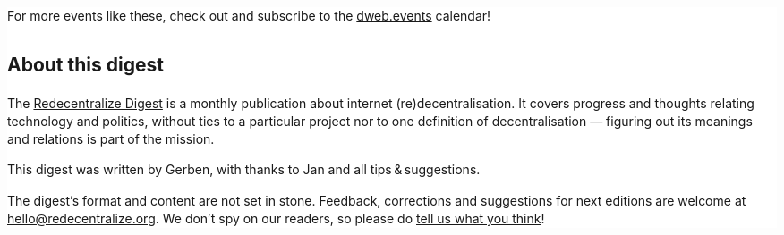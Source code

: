 For more events like these, check out and subscribe to the [dweb.events][] calendar!

[dweb.events]: https://dweb.events


## About this digest

The [Redecentralize Digest](https://redecentralize.org/redigest/) is a monthly publication about internet (re)decentralisation. It covers progress and thoughts relating technology and politics, without ties to a particular project nor to one definition of decentralisation — figuring out its meanings and relations is part of the mission.

This digest was written by Gerben, with thanks to Jan and all tips & suggestions.

The digest’s format and content are not set in stone. Feedback, corrections and suggestions for next editions are welcome at <hello@redecentralize.org>. We don’t spy on our readers, so please do [tell us what you think](mailto:hello@redecentralize.org?subject=ReDigest%20feedback&body=I%20find%20ReDigest%20_____.%20It%20would%20be%20%28even%29%20better%20if%20_____.)!


[PublicSpaces]: https://publicspaces.net/
[recordings]: https://conference.publicspaces.net/en/
[PeerTube]: https://joinpeertube.org/ "“PeerTube, developed by Framasoft, is the free and decentralized alternative to video platforms”; it lets people create their own “homemade YouTube”, which could interconnect with other PeerTube instances and the wider ‘Fediverse’."
[Bring Your Own Data]: https://conference.publicspaces.net/en/session/makers-2
[Solid]: https://solidproject.org/ "“Solid is a specification that lets people store their data securely in decentralized data stores called Pods. Pods are like secure personal web servers for data.”"
[The state of play of European legislation]: https://conference.publicspaces.net/en/session/international2
[The Good Web]: https://conference.publicspaces.net/en/session/w-1
[European Cultural Backbone]: https://cba.media/building-a-european-cultural-backbone
[recordings here]: https://media.ccc.de/c/ecb2022
[DWeb Principles]: https://getdweb.net/principles/
[piece]: https://hypha.coop/dripline/debate-over-dweb-vs-web3/
[December’s digest]: https://redecentralize.org/redigest/2021/12/#web3-dweb-web0
[The Age of Surveillance Capitalism]: https://openlibrary.org/books/OL27930301M/The_Age_of_Surveillance_Capitalism
[The Web3 Decentralization Debate Is Focused on the Wrong Question]: https://www.wired.com/story/web3-blockchain-decentralization-governance/
[in the EU treaties]: https://www.europarl.europa.eu/factsheets/en/sheet/7/the-principle-of-subsidiarity
[FairEmail]: https://email.faircode.eu/
[terminate development]: https://www.faircode.eu/faq.html
[F-Droid]: https://f-droid.org "“F-Droid is an installable catalogue of FOSS (Free and Open Source Software) applications for the Android platform”"
[previously]: https://redecentralize.org/redigest/2020/08#dont-shoot-the-messenger
[.app]: https://get.app/ "The .app top-level domain is owned by Google, and awkwardly enough uses Google’s standard terms of service, which has no mention of e.g. domain takedowns; would ICANN’s rules protect domain registrants against Google’s whims?"
[How to Fix the Internet]: https://www.eff.org/how-to-fix-the-internet-podcast
[hosted]: https://www.eff.org/deeplinks/2022/05/podcast-episode-wordle-and-web-we-need
[Goodbye Facebook. Hello Decentralized Social Media?]: https://blog.archive.org/2022/05/13/goodbye-facebook-hello-decentralized-social-media/
[two]: https://stephantual.com/the_decentralized_web_1/
[parts]: https://stephantual.com/the_decentralized_web_2/